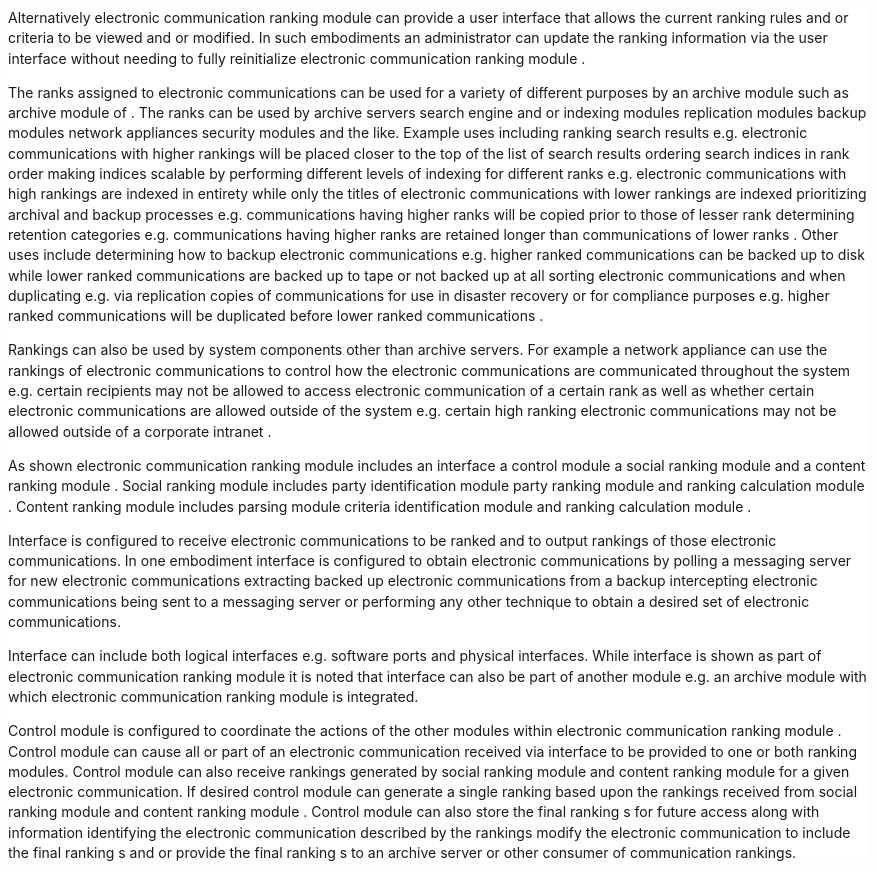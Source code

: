 Alternatively electronic communication ranking module can provide a user interface that allows the current ranking rules and or criteria to be viewed and or modified. In such embodiments an administrator can update the ranking information via the user interface without needing to fully reinitialize electronic communication ranking module .

The ranks assigned to electronic communications can be used for a variety of different purposes by an archive module such as archive module of . The ranks can be used by archive servers search engine and or indexing modules replication modules backup modules network appliances security modules and the like. Example uses including ranking search results e.g. electronic communications with higher rankings will be placed closer to the top of the list of search results ordering search indices in rank order making indices scalable by performing different levels of indexing for different ranks e.g. electronic communications with high rankings are indexed in entirety while only the titles of electronic communications with lower rankings are indexed prioritizing archival and backup processes e.g. communications having higher ranks will be copied prior to those of lesser rank determining retention categories e.g. communications having higher ranks are retained longer than communications of lower ranks . Other uses include determining how to backup electronic communications e.g. higher ranked communications can be backed up to disk while lower ranked communications are backed up to tape or not backed up at all sorting electronic communications and when duplicating e.g. via replication copies of communications for use in disaster recovery or for compliance purposes e.g. higher ranked communications will be duplicated before lower ranked communications .

Rankings can also be used by system components other than archive servers. For example a network appliance can use the rankings of electronic communications to control how the electronic communications are communicated throughout the system e.g. certain recipients may not be allowed to access electronic communication of a certain rank as well as whether certain electronic communications are allowed outside of the system e.g. certain high ranking electronic communications may not be allowed outside of a corporate intranet .

As shown electronic communication ranking module includes an interface a control module a social ranking module and a content ranking module . Social ranking module includes party identification module party ranking module and ranking calculation module . Content ranking module includes parsing module criteria identification module and ranking calculation module .

Interface is configured to receive electronic communications to be ranked and to output rankings of those electronic communications. In one embodiment interface is configured to obtain electronic communications by polling a messaging server for new electronic communications extracting backed up electronic communications from a backup intercepting electronic communications being sent to a messaging server or performing any other technique to obtain a desired set of electronic communications.

Interface can include both logical interfaces e.g. software ports and physical interfaces. While interface is shown as part of electronic communication ranking module it is noted that interface can also be part of another module e.g. an archive module with which electronic communication ranking module is integrated.

Control module is configured to coordinate the actions of the other modules within electronic communication ranking module . Control module can cause all or part of an electronic communication received via interface to be provided to one or both ranking modules. Control module can also receive rankings generated by social ranking module and content ranking module for a given electronic communication. If desired control module can generate a single ranking based upon the rankings received from social ranking module and content ranking module . Control module can also store the final ranking s for future access along with information identifying the electronic communication described by the rankings modify the electronic communication to include the final ranking s and or provide the final ranking s to an archive server or other consumer of communication rankings.
